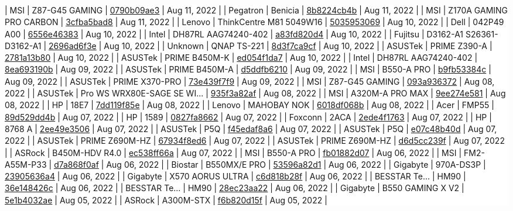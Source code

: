| MSI           | Z87-G45 GAMING              | [0790b09ae3](https://linux-hardware.org/?probe=0790b09ae3) | Aug 11, 2022 |
| Pegatron      | Benicia                     | [8b8224cb4b](https://linux-hardware.org/?probe=8b8224cb4b) | Aug 11, 2022 |
| MSI           | Z170A GAMING PRO CARBON     | [3cfba5bad8](https://linux-hardware.org/?probe=3cfba5bad8) | Aug 11, 2022 |
| Lenovo        | ThinkCentre M81 5049W16     | [5035953069](https://linux-hardware.org/?probe=5035953069) | Aug 10, 2022 |
| Dell          | 042P49 A00                  | [6556e46383](https://linux-hardware.org/?probe=6556e46383) | Aug 10, 2022 |
| Intel         | DH87RL AAG74240-402         | [a83fd820d4](https://linux-hardware.org/?probe=a83fd820d4) | Aug 10, 2022 |
| Fujitsu       | D3162-A1 S26361-D3162-A1    | [2696ad6f3e](https://linux-hardware.org/?probe=2696ad6f3e) | Aug 10, 2022 |
| Unknown       | QNAP TS-221                 | [8d3f7ca9cf](https://linux-hardware.org/?probe=8d3f7ca9cf) | Aug 10, 2022 |
| ASUSTek       | PRIME Z390-A                | [2781a13b80](https://linux-hardware.org/?probe=2781a13b80) | Aug 10, 2022 |
| ASUSTek       | PRIME B450M-K               | [ed054f1da7](https://linux-hardware.org/?probe=ed054f1da7) | Aug 10, 2022 |
| Intel         | DH87RL AAG74240-402         | [8ea693190b](https://linux-hardware.org/?probe=8ea693190b) | Aug 09, 2022 |
| ASUSTek       | PRIME B450M-A               | [d5ddfb6210](https://linux-hardware.org/?probe=d5ddfb6210) | Aug 09, 2022 |
| MSI           | B550-A PRO                  | [b9fb53384c](https://linux-hardware.org/?probe=b9fb53384c) | Aug 09, 2022 |
| ASUSTek       | PRIME X370-PRO              | [73e439f7f9](https://linux-hardware.org/?probe=73e439f7f9) | Aug 09, 2022 |
| MSI           | Z87-G45 GAMING              | [093a936372](https://linux-hardware.org/?probe=093a936372) | Aug 08, 2022 |
| ASUSTek       | Pro WS WRX80E-SAGE SE WI... | [935f3a82af](https://linux-hardware.org/?probe=935f3a82af) | Aug 08, 2022 |
| MSI           | A320M-A PRO MAX             | [9ee274e581](https://linux-hardware.org/?probe=9ee274e581) | Aug 08, 2022 |
| HP            | 18E7                        | [7dd119f85e](https://linux-hardware.org/?probe=7dd119f85e) | Aug 08, 2022 |
| Lenovo        | MAHOBAY NOK                 | [6018df068b](https://linux-hardware.org/?probe=6018df068b) | Aug 08, 2022 |
| Acer          | FMP55                       | [89d529dd4b](https://linux-hardware.org/?probe=89d529dd4b) | Aug 07, 2022 |
| HP            | 1589                        | [0827fa8662](https://linux-hardware.org/?probe=0827fa8662) | Aug 07, 2022 |
| Foxconn       | 2ACA                        | [2ede4f1763](https://linux-hardware.org/?probe=2ede4f1763) | Aug 07, 2022 |
| HP            | 8768 A                      | [2ee49e3506](https://linux-hardware.org/?probe=2ee49e3506) | Aug 07, 2022 |
| ASUSTek       | P5Q                         | [f45edaf8a6](https://linux-hardware.org/?probe=f45edaf8a6) | Aug 07, 2022 |
| ASUSTek       | P5Q                         | [e07c48b40d](https://linux-hardware.org/?probe=e07c48b40d) | Aug 07, 2022 |
| ASUSTek       | PRIME Z690M-HZ              | [67934f8ed6](https://linux-hardware.org/?probe=67934f8ed6) | Aug 07, 2022 |
| ASUSTek       | PRIME Z690M-HZ              | [d6d5cc239f](https://linux-hardware.org/?probe=d6d5cc239f) | Aug 07, 2022 |
| ASRock        | B450M-HDV R4.0              | [ec538ff66a](https://linux-hardware.org/?probe=ec538ff66a) | Aug 07, 2022 |
| MSI           | B550-A PRO                  | [fb01882d07](https://linux-hardware.org/?probe=fb01882d07) | Aug 06, 2022 |
| MSI           | FM2-A55M-P33                | [d7a868f0af](https://linux-hardware.org/?probe=d7a868f0af) | Aug 06, 2022 |
| Biostar       | B550MX/E PRO                | [53596a82d1](https://linux-hardware.org/?probe=53596a82d1) | Aug 06, 2022 |
| Gigabyte      | 970A-DS3P                   | [23905636a4](https://linux-hardware.org/?probe=23905636a4) | Aug 06, 2022 |
| Gigabyte      | X570 AORUS ULTRA            | [c6d818b28f](https://linux-hardware.org/?probe=c6d818b28f) | Aug 06, 2022 |
| BESSTAR Te... | HM90                        | [36e148426c](https://linux-hardware.org/?probe=36e148426c) | Aug 06, 2022 |
| BESSTAR Te... | HM90                        | [28ec23aa22](https://linux-hardware.org/?probe=28ec23aa22) | Aug 06, 2022 |
| Gigabyte      | B550 GAMING X V2            | [5e1b4032ae](https://linux-hardware.org/?probe=5e1b4032ae) | Aug 05, 2022 |
| ASRock        | A300M-STX                   | [f6b820d15f](https://linux-hardware.org/?probe=f6b820d15f) | Aug 05, 2022 |
